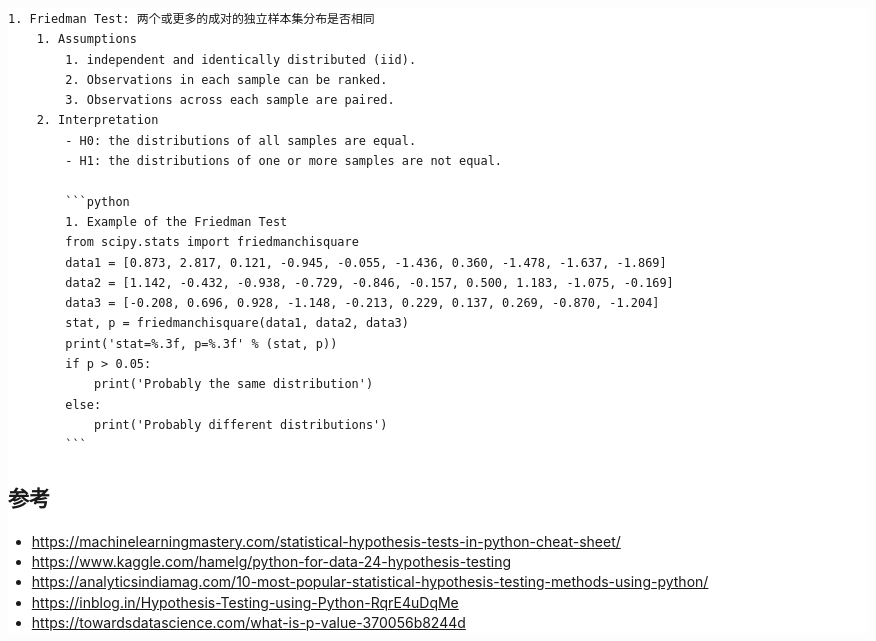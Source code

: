 
	1. Friedman Test: 两个或更多的成对的独立样本集分布是否相同
		1. Assumptions
			1. independent and identically distributed (iid).
			2. Observations in each sample can be ranked.
			3. Observations across each sample are paired.
		2. Interpretation
			- H0: the distributions of all samples are equal.
			- H1: the distributions of one or more samples are not equal.
			
			```python
			1. Example of the Friedman Test
			from scipy.stats import friedmanchisquare
			data1 = [0.873, 2.817, 0.121, -0.945, -0.055, -1.436, 0.360, -1.478, -1.637, -1.869]
			data2 = [1.142, -0.432, -0.938, -0.729, -0.846, -0.157, 0.500, 1.183, -1.075, -0.169]
			data3 = [-0.208, 0.696, 0.928, -1.148, -0.213, 0.229, 0.137, 0.269, -0.870, -1.204]
			stat, p = friedmanchisquare(data1, data2, data3)
			print('stat=%.3f, p=%.3f' % (stat, p))
			if p > 0.05:
				print('Probably the same distribution')
			else:
				print('Probably different distributions')
			```


## 参考
- https://machinelearningmastery.com/statistical-hypothesis-tests-in-python-cheat-sheet/
- https://www.kaggle.com/hamelg/python-for-data-24-hypothesis-testing
- https://analyticsindiamag.com/10-most-popular-statistical-hypothesis-testing-methods-using-python/
- https://inblog.in/Hypothesis-Testing-using-Python-RqrE4uDqMe
- https://towardsdatascience.com/what-is-p-value-370056b8244d